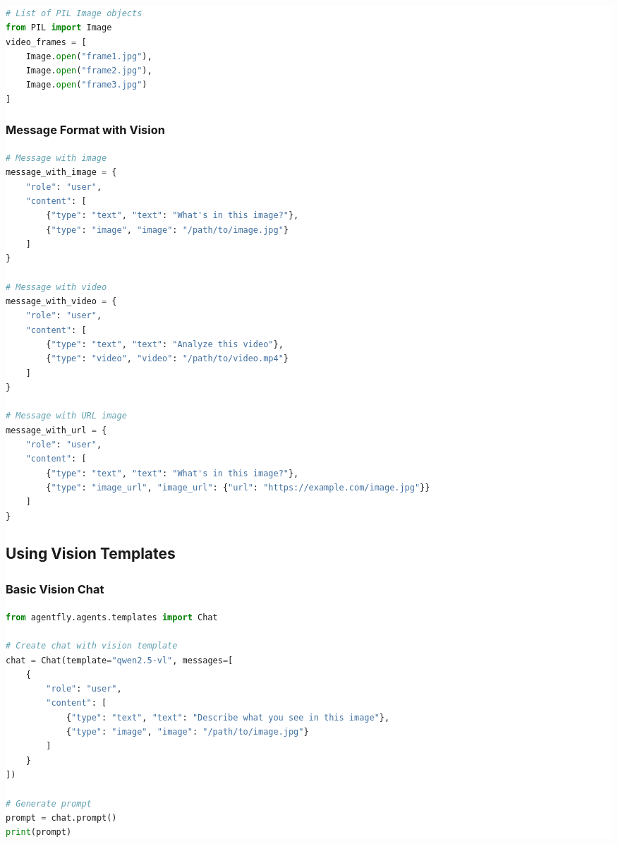 ```python
# List of PIL Image objects
from PIL import Image
video_frames = [
    Image.open("frame1.jpg"),
    Image.open("frame2.jpg"),
    Image.open("frame3.jpg")
]
```

### Message Format with Vision

```python
# Message with image
message_with_image = {
    "role": "user",
    "content": [
        {"type": "text", "text": "What's in this image?"},
        {"type": "image", "image": "/path/to/image.jpg"}
    ]
}

# Message with video
message_with_video = {
    "role": "user",
    "content": [
        {"type": "text", "text": "Analyze this video"},
        {"type": "video", "video": "/path/to/video.mp4"}
    ]
}

# Message with URL image
message_with_url = {
    "role": "user",
    "content": [
        {"type": "text", "text": "What's in this image?"},
        {"type": "image_url", "image_url": {"url": "https://example.com/image.jpg"}}
    ]
}
```

## Using Vision Templates

### Basic Vision Chat

```python
from agentfly.agents.templates import Chat

# Create chat with vision template
chat = Chat(template="qwen2.5-vl", messages=[
    {
        "role": "user",
        "content": [
            {"type": "text", "text": "Describe what you see in this image"},
            {"type": "image", "image": "/path/to/image.jpg"}
        ]
    }
])

# Generate prompt
prompt = chat.prompt()
print(prompt)
```
